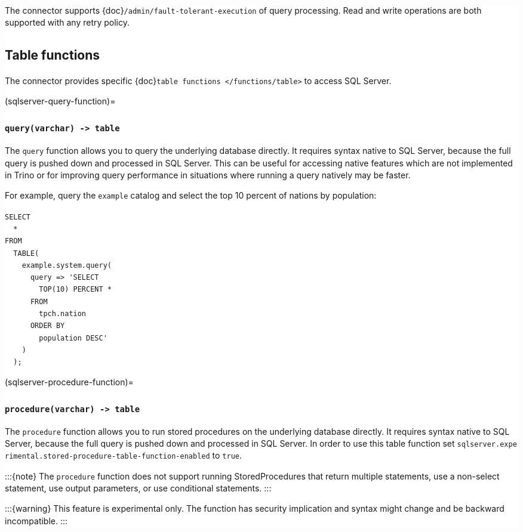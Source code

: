 The connector supports {doc}`/admin/fault-tolerant-execution` of query
processing. Read and write operations are both supported with any retry policy.

## Table functions

The connector provides specific {doc}`table functions </functions/table>` to
access SQL Server.

(sqlserver-query-function)=
### `query(varchar) -> table`

The `query` function allows you to query the underlying database directly. It
requires syntax native to SQL Server, because the full query is pushed down and
processed in SQL Server. This can be useful for accessing native features which
are not implemented in Trino or for improving query performance in situations
where running a query natively may be faster.

```{include} query-passthrough-warning.fragment
```

For example, query the `example` catalog and select the top 10 percent of
nations by population:

```
SELECT
  *
FROM
  TABLE(
    example.system.query(
      query => 'SELECT
        TOP(10) PERCENT *
      FROM
        tpch.nation
      ORDER BY
        population DESC'
    )
  );
```

(sqlserver-procedure-function)=
### `procedure(varchar) -> table`

The `procedure` function allows you to run stored procedures on the underlying
database directly. It requires syntax native to SQL Server, because the full query
is pushed down and processed in SQL Server. In order to use this table function set
`sqlserver.experimental.stored-procedure-table-function-enabled` to `true`.

:::{note}
The `procedure` function does not support running StoredProcedures that return multiple statements,
use a non-select statement, use output parameters, or use conditional statements.
:::

:::{warning}
This feature is experimental only. The function has security implication and syntax might change and
be backward incompatible.
:::
